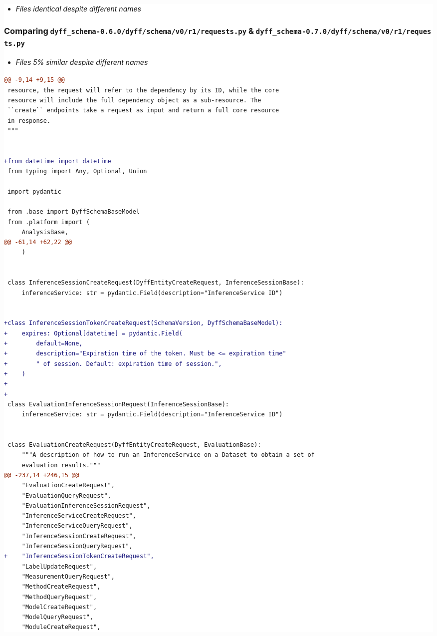  * *Files identical despite different names*

### Comparing `dyff_schema-0.6.0/dyff/schema/v0/r1/requests.py` & `dyff_schema-0.7.0/dyff/schema/v0/r1/requests.py`

 * *Files 5% similar despite different names*

```diff
@@ -9,14 +9,15 @@
 resource, the request will refer to the dependency by its ID, while the core
 resource will include the full dependency object as a sub-resource. The
 ``create`` endpoints take a request as input and return a full core resource
 in response.
 """
 
 
+from datetime import datetime
 from typing import Any, Optional, Union
 
 import pydantic
 
 from .base import DyffSchemaBaseModel
 from .platform import (
     AnalysisBase,
@@ -61,14 +62,22 @@
     )
 
 
 class InferenceSessionCreateRequest(DyffEntityCreateRequest, InferenceSessionBase):
     inferenceService: str = pydantic.Field(description="InferenceService ID")
 
 
+class InferenceSessionTokenCreateRequest(SchemaVersion, DyffSchemaBaseModel):
+    expires: Optional[datetime] = pydantic.Field(
+        default=None,
+        description="Expiration time of the token. Must be <= expiration time"
+        " of session. Default: expiration time of session.",
+    )
+
+
 class EvaluationInferenceSessionRequest(InferenceSessionBase):
     inferenceService: str = pydantic.Field(description="InferenceService ID")
 
 
 class EvaluationCreateRequest(DyffEntityCreateRequest, EvaluationBase):
     """A description of how to run an InferenceService on a Dataset to obtain a set of
     evaluation results."""
@@ -237,14 +246,15 @@
     "EvaluationCreateRequest",
     "EvaluationQueryRequest",
     "EvaluationInferenceSessionRequest",
     "InferenceServiceCreateRequest",
     "InferenceServiceQueryRequest",
     "InferenceSessionCreateRequest",
     "InferenceSessionQueryRequest",
+    "InferenceSessionTokenCreateRequest",
     "LabelUpdateRequest",
     "MeasurementQueryRequest",
     "MethodCreateRequest",
     "MethodQueryRequest",
     "ModelCreateRequest",
     "ModelQueryRequest",
     "ModuleCreateRequest",
```
